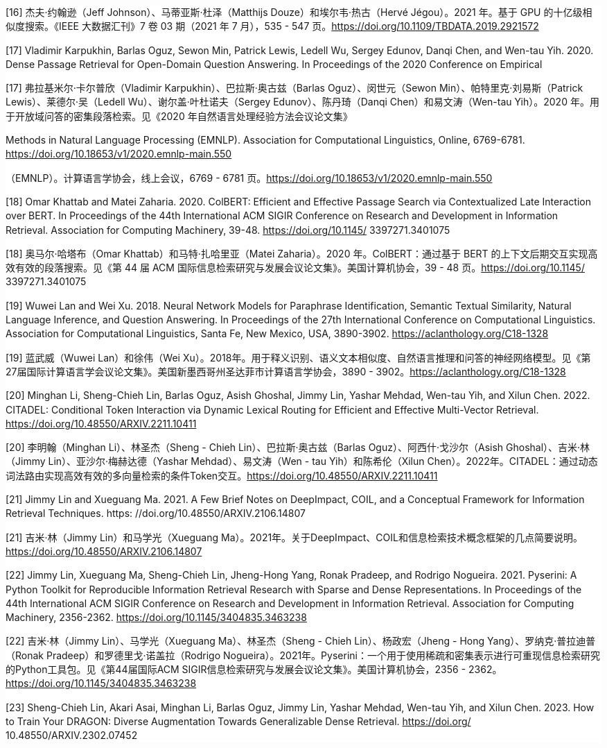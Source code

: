 [16] 杰夫·约翰逊（Jeff Johnson）、马蒂亚斯·杜泽（Matthijs Douze）和埃尔韦·热古（Hervé Jégou）。2021 年。基于 GPU 的十亿级相似度搜索。《IEEE 大数据汇刊》7 卷 03 期（2021 年 7 月），535 - 547 页。https://doi.org/10.1109/TBDATA.2019.2921572

[17] Vladimir Karpukhin, Barlas Oguz, Sewon Min, Patrick Lewis, Ledell Wu, Sergey Edunov, Danqi Chen, and Wen-tau Yih. 2020. Dense Passage Retrieval for Open-Domain Question Answering. In Proceedings of the 2020 Conference on Empirical

[17] 弗拉基米尔·卡尔普欣（Vladimir Karpukhin）、巴拉斯·奥古兹（Barlas Oguz）、闵世元（Sewon Min）、帕特里克·刘易斯（Patrick Lewis）、莱德尔·吴（Ledell Wu）、谢尔盖·叶杜诺夫（Sergey Edunov）、陈丹琦（Danqi Chen）和易文涛（Wen-tau Yih）。2020 年。用于开放域问答的密集段落检索。见《2020 年自然语言处理经验方法会议论文集》

Methods in Natural Language Processing (EMNLP). Association for Computational Linguistics, Online, 6769-6781. https://doi.org/10.18653/v1/2020.emnlp-main.550

（EMNLP）。计算语言学协会，线上会议，6769 - 6781 页。https://doi.org/10.18653/v1/2020.emnlp-main.550

[18] Omar Khattab and Matei Zaharia. 2020. ColBERT: Efficient and Effective Passage Search via Contextualized Late Interaction over BERT. In Proceedings of the 44th International ACM SIGIR Conference on Research and Development in Information Retrieval. Association for Computing Machinery, 39-48. https://doi.org/10.1145/ 3397271.3401075

[18] 奥马尔·哈塔布（Omar Khattab）和马特·扎哈里亚（Matei Zaharia）。2020 年。ColBERT：通过基于 BERT 的上下文后期交互实现高效有效的段落搜索。见《第 44 届 ACM 国际信息检索研究与发展会议论文集》。美国计算机协会，39 - 48 页。https://doi.org/10.1145/ 3397271.3401075

[19] Wuwei Lan and Wei Xu. 2018. Neural Network Models for Paraphrase Identification, Semantic Textual Similarity, Natural Language Inference, and Question Answering. In Proceedings of the 27th International Conference on Computational Linguistics. Association for Computational Linguistics, Santa Fe, New Mexico, USA, 3890-3902. https://aclanthology.org/C18-1328

[19] 蓝武威（Wuwei Lan）和徐伟（Wei Xu）。2018年。用于释义识别、语义文本相似度、自然语言推理和问答的神经网络模型。见《第27届国际计算语言学会议论文集》。美国新墨西哥州圣达菲市计算语言学协会，3890 - 3902。https://aclanthology.org/C18-1328

[20] Minghan Li, Sheng-Chieh Lin, Barlas Oguz, Asish Ghoshal, Jimmy Lin, Yashar Mehdad, Wen-tau Yih, and Xilun Chen. 2022. CITADEL: Conditional Token Interaction via Dynamic Lexical Routing for Efficient and Effective Multi-Vector Retrieval. https://doi.org/10.48550/ARXIV.2211.10411

[20] 李明翰（Minghan Li）、林圣杰（Sheng - Chieh Lin）、巴拉斯·奥古兹（Barlas Oguz）、阿西什·戈沙尔（Asish Ghoshal）、吉米·林（Jimmy Lin）、亚沙尔·梅赫达德（Yashar Mehdad）、易文涛（Wen - tau Yih）和陈希伦（Xilun Chen）。2022年。CITADEL：通过动态词法路由实现高效有效的多向量检索的条件Token交互。https://doi.org/10.48550/ARXIV.2211.10411

[21] Jimmy Lin and Xueguang Ma. 2021. A Few Brief Notes on DeepImpact, COIL, and a Conceptual Framework for Information Retrieval Techniques. https: //doi.org/10.48550/ARXIV.2106.14807

[21] 吉米·林（Jimmy Lin）和马学光（Xueguang Ma）。2021年。关于DeepImpact、COIL和信息检索技术概念框架的几点简要说明。https://doi.org/10.48550/ARXIV.2106.14807

[22] Jimmy Lin, Xueguang Ma, Sheng-Chieh Lin, Jheng-Hong Yang, Ronak Pradeep, and Rodrigo Nogueira. 2021. Pyserini: A Python Toolkit for Reproducible Information Retrieval Research with Sparse and Dense Representations. In Proceedings of the 44th International ACM SIGIR Conference on Research and Development in Information Retrieval. Association for Computing Machinery, 2356-2362. https://doi.org/10.1145/3404835.3463238

[22] 吉米·林（Jimmy Lin）、马学光（Xueguang Ma）、林圣杰（Sheng - Chieh Lin）、杨政宏（Jheng - Hong Yang）、罗纳克·普拉迪普（Ronak Pradeep）和罗德里戈·诺盖拉（Rodrigo Nogueira）。2021年。Pyserini：一个用于使用稀疏和密集表示进行可重现信息检索研究的Python工具包。见《第44届国际ACM SIGIR信息检索研究与发展会议论文集》。美国计算机协会，2356 - 2362。https://doi.org/10.1145/3404835.3463238

[23] Sheng-Chieh Lin, Akari Asai, Minghan Li, Barlas Oguz, Jimmy Lin, Yashar Mehdad, Wen-tau Yih, and Xilun Chen. 2023. How to Train Your DRAGON: Diverse Augmentation Towards Generalizable Dense Retrieval. https://doi.org/ 10.48550/ARXIV.2302.07452
